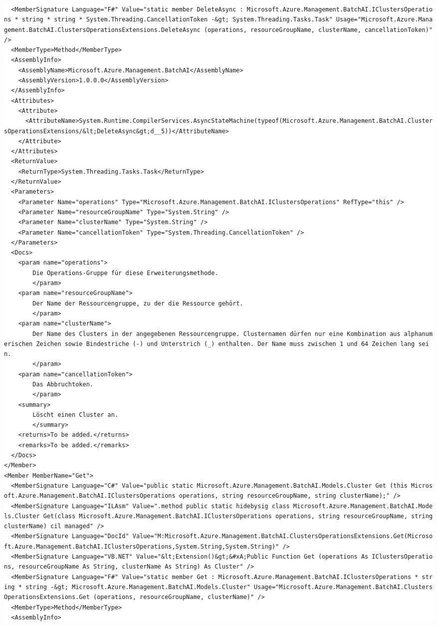       <MemberSignature Language="F#" Value="static member DeleteAsync : Microsoft.Azure.Management.BatchAI.IClustersOperations * string * string * System.Threading.CancellationToken -&gt; System.Threading.Tasks.Task" Usage="Microsoft.Azure.Management.BatchAI.ClustersOperationsExtensions.DeleteAsync (operations, resourceGroupName, clusterName, cancellationToken)" />
      <MemberType>Method</MemberType>
      <AssemblyInfo>
        <AssemblyName>Microsoft.Azure.Management.BatchAI</AssemblyName>
        <AssemblyVersion>1.0.0.0</AssemblyVersion>
      </AssemblyInfo>
      <Attributes>
        <Attribute>
          <AttributeName>System.Runtime.CompilerServices.AsyncStateMachine(typeof(Microsoft.Azure.Management.BatchAI.ClustersOperationsExtensions/&lt;DeleteAsync&gt;d__5))</AttributeName>
        </Attribute>
      </Attributes>
      <ReturnValue>
        <ReturnType>System.Threading.Tasks.Task</ReturnType>
      </ReturnValue>
      <Parameters>
        <Parameter Name="operations" Type="Microsoft.Azure.Management.BatchAI.IClustersOperations" RefType="this" />
        <Parameter Name="resourceGroupName" Type="System.String" />
        <Parameter Name="clusterName" Type="System.String" />
        <Parameter Name="cancellationToken" Type="System.Threading.CancellationToken" />
      </Parameters>
      <Docs>
        <param name="operations">
            Die Operations-Gruppe für diese Erweiterungsmethode.
            </param>
        <param name="resourceGroupName">
            Der Name der Ressourcengruppe, zu der die Ressource gehört.
            </param>
        <param name="clusterName">
            Der Name des Clusters in der angegebenen Ressourcengruppe. Clusternamen dürfen nur eine Kombination aus alphanumerischen Zeichen sowie Bindestriche (-) und Unterstrich (_) enthalten. Der Name muss zwischen 1 und 64 Zeichen lang sein.
            </param>
        <param name="cancellationToken">
            Das Abbruchtoken.
            </param>
        <summary>
            Löscht einen Cluster an.
            </summary>
        <returns>To be added.</returns>
        <remarks>To be added.</remarks>
      </Docs>
    </Member>
    <Member MemberName="Get">
      <MemberSignature Language="C#" Value="public static Microsoft.Azure.Management.BatchAI.Models.Cluster Get (this Microsoft.Azure.Management.BatchAI.IClustersOperations operations, string resourceGroupName, string clusterName);" />
      <MemberSignature Language="ILAsm" Value=".method public static hidebysig class Microsoft.Azure.Management.BatchAI.Models.Cluster Get(class Microsoft.Azure.Management.BatchAI.IClustersOperations operations, string resourceGroupName, string clusterName) cil managed" />
      <MemberSignature Language="DocId" Value="M:Microsoft.Azure.Management.BatchAI.ClustersOperationsExtensions.Get(Microsoft.Azure.Management.BatchAI.IClustersOperations,System.String,System.String)" />
      <MemberSignature Language="VB.NET" Value="&lt;Extension()&gt;&#xA;Public Function Get (operations As IClustersOperations, resourceGroupName As String, clusterName As String) As Cluster" />
      <MemberSignature Language="F#" Value="static member Get : Microsoft.Azure.Management.BatchAI.IClustersOperations * string * string -&gt; Microsoft.Azure.Management.BatchAI.Models.Cluster" Usage="Microsoft.Azure.Management.BatchAI.ClustersOperationsExtensions.Get (operations, resourceGroupName, clusterName)" />
      <MemberType>Method</MemberType>
      <AssemblyInfo>